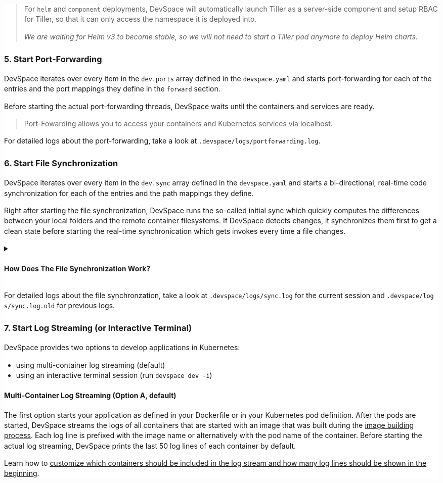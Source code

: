 > For `helm` and `component` deployments, DevSpace will automatically launch Tiller as a server-side component and setup RBAC for Tiller, so that it can only access the namespace it is deployed into.   
>   
> *We are waiting for Helm v3 to become stable, so we will not need to start a Tiller pod anymore to deploy Helm charts.*


### 5. Start Port-Forwarding
DevSpace iterates over every item in the `dev.ports` array defined in the `devspace.yaml` and starts port-forwarding for each of the entries and the port mappings they define in the `forward` section.

Before starting the actual port-forwarding threads, DevSpace waits until the containers and services are ready.

> Port-Fowarding allows you to access your containers and Kubernetes services via localhost.

For detailed logs about the port-forwarding, take a look at `.devspace/logs/portforwarding.log`.

### 6. Start File Synchronization
DevSpace iterates over every item in the `dev.sync` array defined in the `devspace.yaml` and starts a bi-directional, real-time code synchronization for each of the entries and the path mappings they define.

Right after starting the file synchronization, DevSpace runs the so-called initial sync which quickly computes the differences between your local folders and the remote container filesystems. If DevSpace detects changes, it synchronizes them first to get a clean state before starting the real-time synchronication which gets invokes every time a file changes.

<details><summary>

#### How Does The File Synchronization Work?

</summary></details>

For detailed logs about the file synchronzation, take a look at `.devspace/logs/sync.log` for the current session and `.devspace/logs/sync.log.old` for previous logs.


### 7. Start Log Streaming (or Interactive Terminal)
DevSpace provides two options to develop applications in Kubernetes:
- using multi-container log streaming (default)
- using an interactive terminal session (run `devspace dev -i`)

#### Multi-Container Log Streaming (Option A, default)
The first option starts your application as defined in your Dockerfile or in your Kubernetes pod definition. After the pods are started, DevSpace streams the logs of all containers that are started with an image that was built during the [image building process](/docs/cli/image-building/workflow-basics). Each log line is prefixed with the image name or alternatively with the pod name of the container. Before starting the actual log streaming, DevSpace prints the last 50 log lines of each container by default.

Learn how to [customize which containers should be included in the log stream and how many log lines should be shown in the beginning](/docs/cli/development/configuration/logs-streaming).
